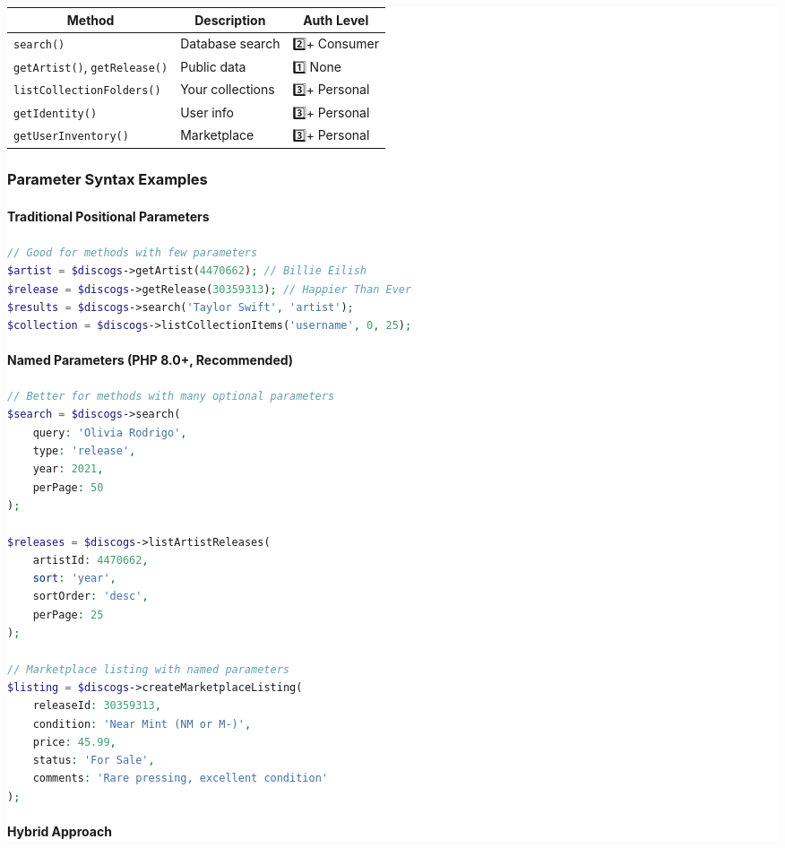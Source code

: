 | Method                        | Description      | Auth Level    |
|-------------------------------|------------------|---------------|
| `search()`                    | Database search  | 2️⃣+ Consumer |
| `getArtist()`, `getRelease()` | Public data      | 1️⃣ None      |
| `listCollectionFolders()`     | Your collections | 3️⃣+ Personal |  
| `getIdentity()`               | User info        | 3️⃣+ Personal |
| `getUserInventory()`          | Marketplace      | 3️⃣+ Personal |

### Parameter Syntax Examples

#### Traditional Positional Parameters

```php
// Good for methods with few parameters
$artist = $discogs->getArtist(4470662); // Billie Eilish
$release = $discogs->getRelease(30359313); // Happier Than Ever
$results = $discogs->search('Taylor Swift', 'artist');
$collection = $discogs->listCollectionItems('username', 0, 25);
```

#### Named Parameters (PHP 8.0+, Recommended)

```php
// Better for methods with many optional parameters
$search = $discogs->search(
    query: 'Olivia Rodrigo',
    type: 'release',
    year: 2021,
    perPage: 50
);

$releases = $discogs->listArtistReleases(
    artistId: 4470662,
    sort: 'year',
    sortOrder: 'desc',
    perPage: 25
);

// Marketplace listing with named parameters
$listing = $discogs->createMarketplaceListing(
    releaseId: 30359313,
    condition: 'Near Mint (NM or M-)',
    price: 45.99,
    status: 'For Sale',
    comments: 'Rare pressing, excellent condition'
);
```

#### Hybrid Approach
